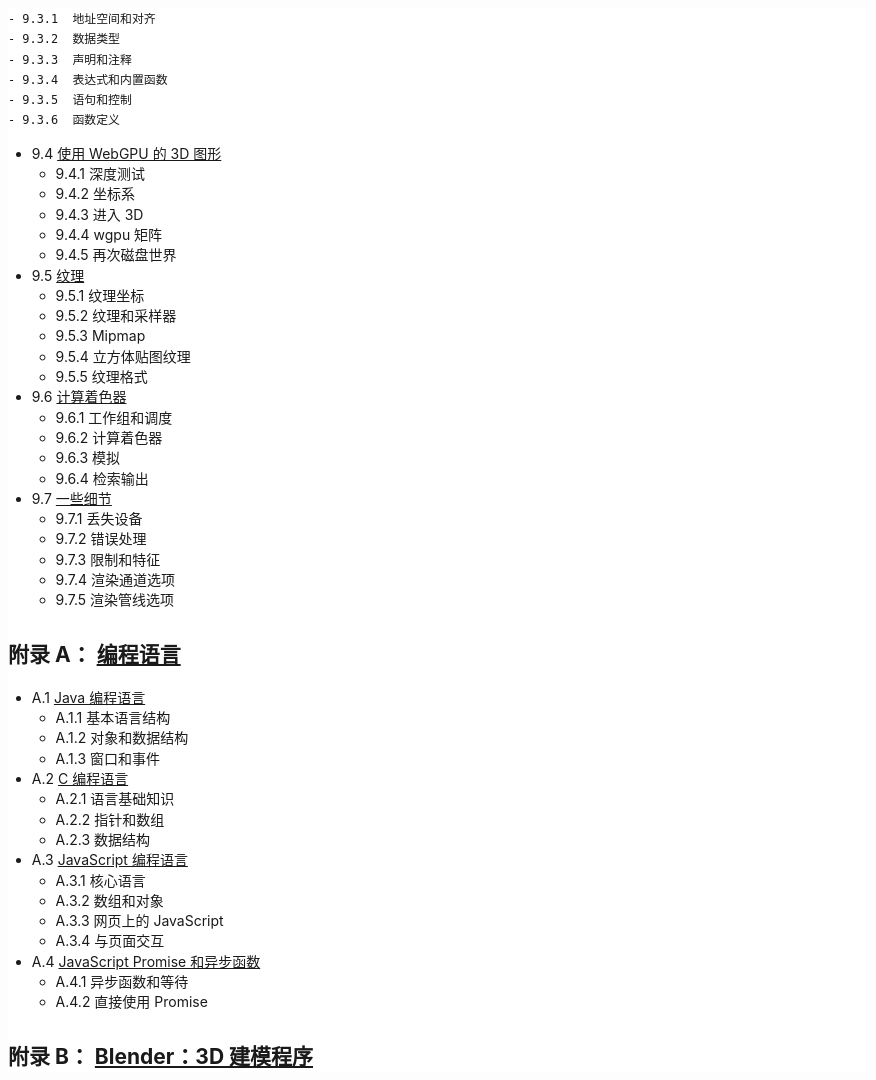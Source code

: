     - 9.3.1  地址空间和对齐
    - 9.3.2  数据类型
    - 9.3.3  声明和注释
    - 9.3.4  表达式和内置函数
    - 9.3.5  语句和控制
    - 9.3.6  函数定义
- 9.4  [使用 WebGPU 的 3D 图形](./c9/s4.md)
    - 9.4.1  深度测试
    - 9.4.2  坐标系
    - 9.4.3  进入 3D
    - 9.4.4  wgpu 矩阵
    - 9.4.5  再次磁盘世界
- 9.5  [纹理](./c9/s5.md)
    - 9.5.1  纹理坐标
    - 9.5.2  纹理和采样器
    - 9.5.3  Mipmap
    - 9.5.4  立方体贴图纹理
    - 9.5.5  纹理格式
- 9.6  [计算着色器](./c9/s6.md)
    - 9.6.1  工作组和调度
    - 9.6.2  计算着色器
    - 9.6.3  模拟
    - 9.6.4  检索输出
- 9.7  [一些细节](./c9/s7.md)
    - 9.7.1  丢失设备
    - 9.7.2  错误处理
    - 9.7.3  限制和特征
    - 9.7.4  渲染通道选项
    - 9.7.5  渲染管线选项

## **附录 A：**  [编程语言](./a1/index.md)

- A.1  [Java 编程语言](./a1/s1.md)
    - A.1.1  基本语言结构
    - A.1.2  对象和数据结构
    - A.1.3  窗口和事件
- A.2  [C 编程语言](./a1/s2.md)
    - A.2.1  语言基础知识
    - A.2.2  指针和数组
    - A.2.3  数据结构
- A.3  [JavaScript 编程语言](./a1/s3.md)
    - A.3.1  核心语言
    - A.3.2  数组和对象
    - A.3.3  网页上的 JavaScript
    - A.3.4  与页面交互
- A.4  [JavaScript Promise 和异步函数](./a1/s4.md)
    - A.4.1  异步函数和等待
    - A.4.2  直接使用 Promise

## **附录 B：**  [Blender：3D 建模程序](./a2/index.md)
